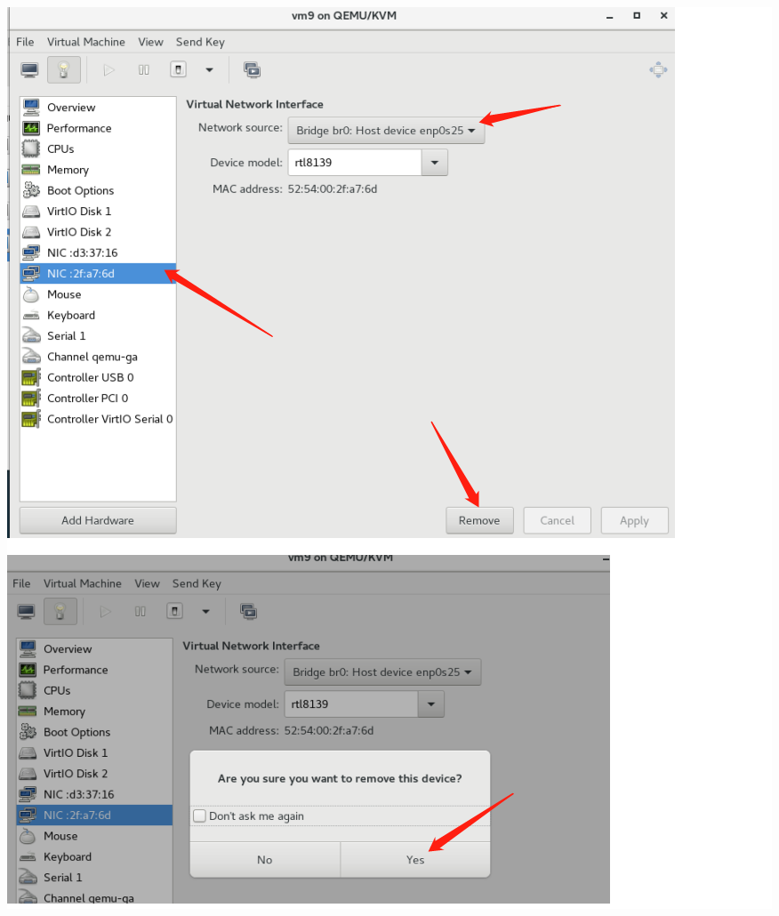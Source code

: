![img](assets/企业虚拟化KVM/1683018565783-96d20fa8-b20d-4354-aa1c-7b48fd3267fe.png)



![img](assets/企业虚拟化KVM/1683018566043-d9e837c3-bac9-4afa-99d6-611c76280a1e.png)
